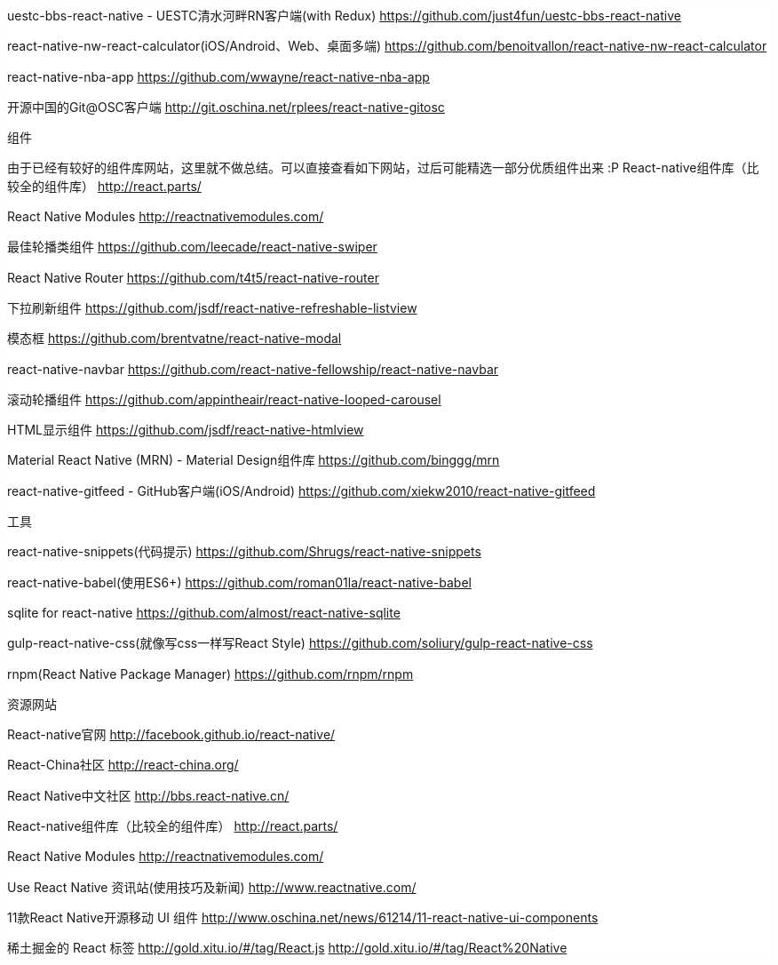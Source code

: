 uestc-bbs-react-native - UESTC清水河畔RN客户端(with Redux) https://github.com/just4fun/uestc-bbs-react-native

react-native-nw-react-calculator(iOS/Android、Web、桌面多端) https://github.com/benoitvallon/react-native-nw-react-calculator

react-native-nba-app https://github.com/wwayne/react-native-nba-app

开源中国的Git@OSC客户端 http://git.oschina.net/rplees/react-native-gitosc

组件

由于已经有较好的组件库网站，这里就不做总结。可以直接查看如下网站，过后可能精选一部分优质组件出来 :P
React-native组件库（比较全的组件库） http://react.parts/

React Native Modules http://reactnativemodules.com/

最佳轮播类组件 https://github.com/leecade/react-native-swiper

React Native Router https://github.com/t4t5/react-native-router

下拉刷新组件 https://github.com/jsdf/react-native-refreshable-listview

模态框 https://github.com/brentvatne/react-native-modal

react-native-navbar https://github.com/react-native-fellowship/react-native-navbar

滚动轮播组件 https://github.com/appintheair/react-native-looped-carousel

HTML显示组件 https://github.com/jsdf/react-native-htmlview

Material React Native (MRN) - Material Design组件库 https://github.com/binggg/mrn

react-native-gitfeed - GitHub客户端(iOS/Android) https://github.com/xiekw2010/react-native-gitfeed

工具

react-native-snippets(代码提示) https://github.com/Shrugs/react-native-snippets

react-native-babel(使用ES6+) https://github.com/roman01la/react-native-babel

sqlite for react-native https://github.com/almost/react-native-sqlite

gulp-react-native-css(就像写css一样写React Style) https://github.com/soliury/gulp-react-native-css

rnpm(React Native Package Manager) https://github.com/rnpm/rnpm

资源网站

React-native官网 http://facebook.github.io/react-native/

React-China社区 http://react-china.org/

React Native中文社区 http://bbs.react-native.cn/

React-native组件库（比较全的组件库） http://react.parts/

React Native Modules http://reactnativemodules.com/

Use React Native 资讯站(使用技巧及新闻) http://www.reactnative.com/

11款React Native开源移动 UI 组件 http://www.oschina.net/news/61214/11-react-native-ui-components

稀土掘金的 React 标签 http://gold.xitu.io/#/tag/React.js http://gold.xitu.io/#/tag/React%20Native
